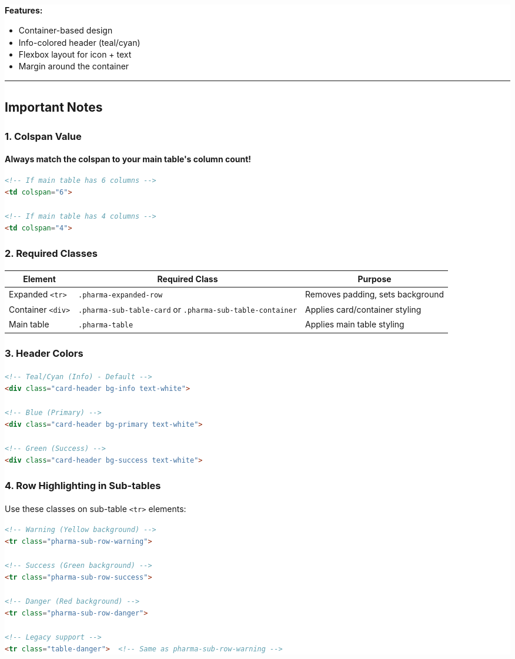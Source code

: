 **Features:**
- Container-based design
- Info-colored header (teal/cyan)
- Flexbox layout for icon + text
- Margin around the container

---

## Important Notes

### 1. Colspan Value

**Always match the colspan to your main table's column count!**

```html
<!-- If main table has 6 columns -->
<td colspan="6">

<!-- If main table has 4 columns -->
<td colspan="4">
```

### 2. Required Classes

| Element | Required Class | Purpose |
|---------|---------------|---------|
| Expanded `<tr>` | `.pharma-expanded-row` | Removes padding, sets background |
| Container `<div>` | `.pharma-sub-table-card` or `.pharma-sub-table-container` | Applies card/container styling |
| Main table | `.pharma-table` | Applies main table styling |

### 3. Header Colors

```html
<!-- Teal/Cyan (Info) - Default -->
<div class="card-header bg-info text-white">

<!-- Blue (Primary) -->
<div class="card-header bg-primary text-white">

<!-- Green (Success) -->
<div class="card-header bg-success text-white">
```

### 4. Row Highlighting in Sub-tables

Use these classes on sub-table `<tr>` elements:

```html
<!-- Warning (Yellow background) -->
<tr class="pharma-sub-row-warning">

<!-- Success (Green background) -->
<tr class="pharma-sub-row-success">

<!-- Danger (Red background) -->
<tr class="pharma-sub-row-danger">

<!-- Legacy support -->
<tr class="table-danger">  <!-- Same as pharma-sub-row-warning -->
```
